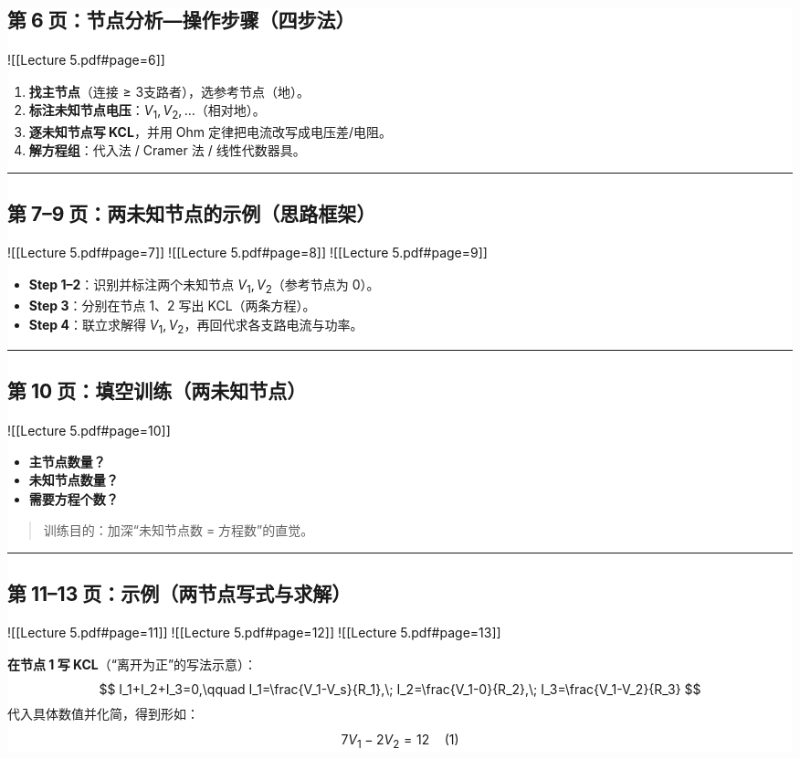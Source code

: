 
## 第 6 页：节点分析—操作步骤（四步法）
![[Lecture 5.pdf#page=6]]

1) **找主节点**（连接$\ge3$支路者），选参考节点（地）。  
2) **标注未知节点电压**：$V_1,V_2,\dots$（相对地）。  
3) **逐未知节点写 KCL**，并用 Ohm 定律把电流改写成电压差/电阻。  
4) **解方程组**：代入法 / Cramer 法 / 线性代数器具。

---

## 第 7–9 页：两未知节点的示例（思路框架）
![[Lecture 5.pdf#page=7]]
![[Lecture 5.pdf#page=8]]
![[Lecture 5.pdf#page=9]]

- **Step 1–2**：识别并标注两个未知节点 $V_1,V_2$（参考节点为 $0$）。  
- **Step 3**：分别在节点 1、2 写出 KCL（两条方程）。  
- **Step 4**：联立求解得 $V_1,V_2$，再回代求各支路电流与功率。

---

## 第 10 页：填空训练（两未知节点）
![[Lecture 5.pdf#page=10]]

- **主节点数量？**  
- **未知节点数量？**  
- **需要方程个数？**  
> 训练目的：加深“未知节点数 = 方程数”的直觉。

---

## 第 11–13 页：示例（两节点写式与求解）
![[Lecture 5.pdf#page=11]]
![[Lecture 5.pdf#page=12]]
![[Lecture 5.pdf#page=13]]

**在节点 1 写 KCL**（“离开为正”的写法示意）：
$$
I_1+I_2+I_3=0,\qquad
I_1=\frac{V_1-V_s}{R_1},\;
I_2=\frac{V_1-0}{R_2},\;
I_3=\frac{V_1-V_2}{R_3}
$$
代入具体数值并化简，得到形如：
$$
7V_1-2V_2=12\quad (1)
$$
